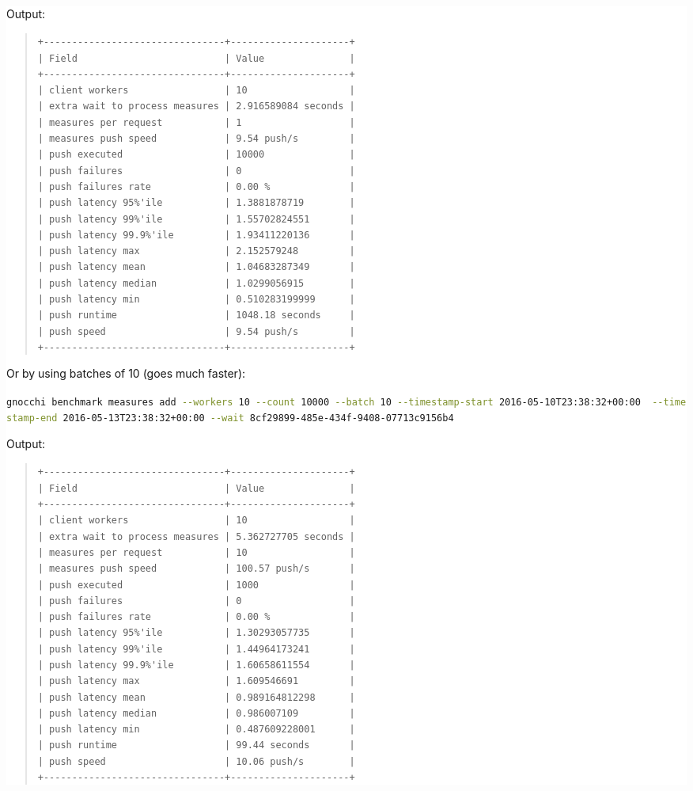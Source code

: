 Output:

> ```plain
> +--------------------------------+---------------------+
> | Field                          | Value               |
> +--------------------------------+---------------------+
> | client workers                 | 10                  |
> | extra wait to process measures | 2.916589084 seconds |
> | measures per request           | 1                   |
> | measures push speed            | 9.54 push/s         |
> | push executed                  | 10000               |
> | push failures                  | 0                   |
> | push failures rate             | 0.00 %              |
> | push latency 95%'ile           | 1.3881878719        |
> | push latency 99%'ile           | 1.55702824551       |
> | push latency 99.9%'ile         | 1.93411220136       |
> | push latency max               | 2.152579248         |
> | push latency mean              | 1.04683287349       |
> | push latency median            | 1.0299056915        |
> | push latency min               | 0.510283199999      |
> | push runtime                   | 1048.18 seconds     |
> | push speed                     | 9.54 push/s         |
> +--------------------------------+---------------------+
> ```

Or by using batches of 10 (goes much faster):

```bash
gnocchi benchmark measures add --workers 10 --count 10000 --batch 10 --timestamp-start 2016-05-10T23:38:32+00:00  --timestamp-end 2016-05-13T23:38:32+00:00 --wait 8cf29899-485e-434f-9408-07713c9156b4
```

Output:

> ```plain
> +--------------------------------+---------------------+
> | Field                          | Value               |
> +--------------------------------+---------------------+
> | client workers                 | 10                  |
> | extra wait to process measures | 5.362727705 seconds |
> | measures per request           | 10                  |
> | measures push speed            | 100.57 push/s       |
> | push executed                  | 1000                |
> | push failures                  | 0                   |
> | push failures rate             | 0.00 %              |
> | push latency 95%'ile           | 1.30293057735       |
> | push latency 99%'ile           | 1.44964173241       |
> | push latency 99.9%'ile         | 1.60658611554       |
> | push latency max               | 1.609546691         |
> | push latency mean              | 0.989164812298      |
> | push latency median            | 0.986007109         |
> | push latency min               | 0.487609228001      |
> | push runtime                   | 99.44 seconds       |
> | push speed                     | 10.06 push/s        |
> +--------------------------------+---------------------+
> ```
